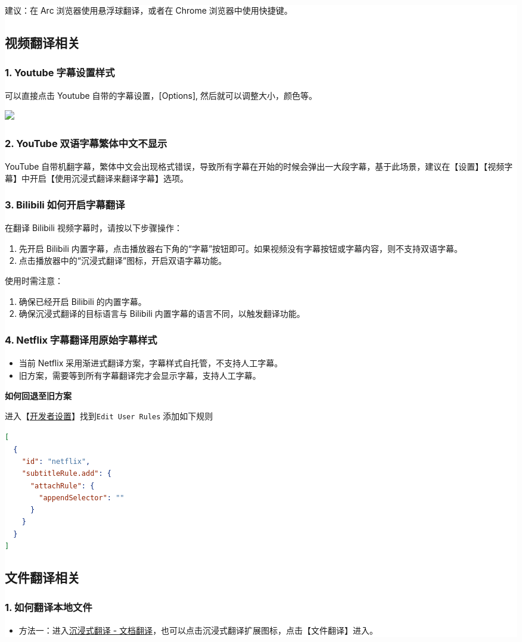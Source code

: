 建议：在 Arc 浏览器使用悬浮球翻译，或者在 Chrome 浏览器中使用快捷键。

## 视频翻译相关

### 1. Youtube 字幕设置样式

可以直接点击 Youtube 自带的字幕设置，[Options], 然后就可以调整大小，颜色等。

![](https://s.immersivetranslate.com/assets/r2-uploads/Subtitle_options-wyH3JJ2rghmaz7OJ.gif)

### 2. YouTube 双语字幕繁体中文不显示

YouTube 自带机翻字幕，繁体中文会出现格式错误，导致所有字幕在开始的时候会弹出一大段字幕，基于此场景，建议在【设置】【视频字幕】中开启【使用沉浸式翻译来翻译字幕】选项。

### 3. Bilibili 如何开启字幕翻译

在翻译 Bilibili 视频字幕时，请按以下步骤操作：

1. 先开启 Bilibili 内置字幕，点击播放器右下角的“字幕”按钮即可。如果视频没有字幕按钮或字幕内容，则不支持双语字幕。
2. 点击播放器中的“沉浸式翻译”图标，开启双语字幕功能。

使用时需注意：

1. 确保已经开启 Bilibili 的内置字幕。
2. 确保沉浸式翻译的目标语言与 Bilibili 内置字幕的语言不同，以触发翻译功能。

### 4. Netflix 字幕翻译用原始字幕样式

- 当前 Netflix 采用渐进式翻译方案，字幕样式自托管，不支持人工字幕。
- 旧方案，需要等到所有字幕翻译完才会显示字幕，支持人工字幕。

**如何回退至旧方案**

进入【[开发者设置](https://dash.immersivetranslate.com/#developer)】找到`Edit User Rules`
添加如下规则

```json
[
  {
    "id": "netflix",
    "subtitleRule.add": {
      "attachRule": {
        "appendSelector": ""
      }
    }
  }
]
```

## 文件翻译相关

### 1. 如何翻译本地文件

- 方法一：进入[沉浸式翻译 - 文档翻译](https://app.immersivetranslate.com/)，也可以点击沉浸式翻译扩展图标，点击【文件翻译】进入。
